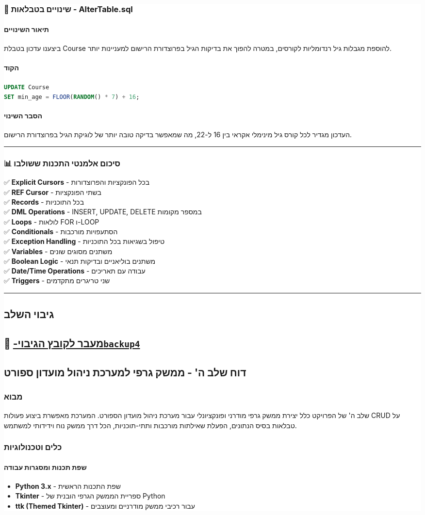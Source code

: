 ### 📝 שינויים בטבלאות - AlterTable.sql

#### תיאור השינויים
ביצענו עדכון בטבלת Course להוספת מגבלות גיל רנדומליות לקורסים, במטרה להפוך את בדיקות הגיל בפרוצדורת הרישום למעניינות יותר.

#### הקוד
```sql
UPDATE Course
SET min_age = FLOOR(RANDOM() * 7) + 16;
```

#### הסבר השינוי
העדכון מגדיר לכל קורס גיל מינימלי אקראי בין 16 ל-22, מה שמאפשר בדיקה טובה יותר של לוגיקת הגיל בפרוצדורת הרישום.

---

### 📊 סיכום אלמנטי התכנות ששולבו

✅ **Explicit Cursors** - בכל הפונקציות והפרוצדורות  
✅ **REF Cursor** - בשתי הפונקציות  
✅ **Records** - בכל התוכניות  
✅ **DML Operations** - INSERT, UPDATE, DELETE במספר מקומות  
✅ **Loops** - לולאות FOR ו-LOOP  
✅ **Conditionals** - הסתעפויות מורכבות  
✅ **Exception Handling** - טיפול בשגיאות בכל התוכניות  
✅ **Variables** - משתנים מסוגים שונים  
✅ **Boolean Logic** - משתנים בוליאניים ובדיקות תנאי  
✅ **Date/Time Operations** - עבודה עם תאריכים  
✅ **Triggers** - שני טריגרים מתקדמים  

---

## גיבוי השלב
📜 [מעבר לקובץ הגיבוי-`‏‏backup4`](Stage4)
---


## דוח שלב ה' - ממשק גרפי למערכת ניהול מועדון ספורט


### מבוא
שלב ה' של הפרויקט כלל יצירת ממשק גרפי מודרני ופונקציונלי עבור מערכת ניהול מועדון הספורט. המערכת מאפשרת ביצוע פעולות CRUD על טבלאות בסיס הנתונים, הפעלת שאילתות מורכבות ותתי-תוכניות, הכל דרך ממשק נוח וידידותי למשתמש.

### כלים וטכנולוגיות

#### שפת תכנות ומסגרות עבודה
- **Python 3.x** - שפת התכנות הראשית
- **Tkinter** - ספריית הממשק הגרפי הובנית של Python
- **ttk (Themed Tkinter)** - עבור רכיבי ממשק מודרניים ומעוצבים
